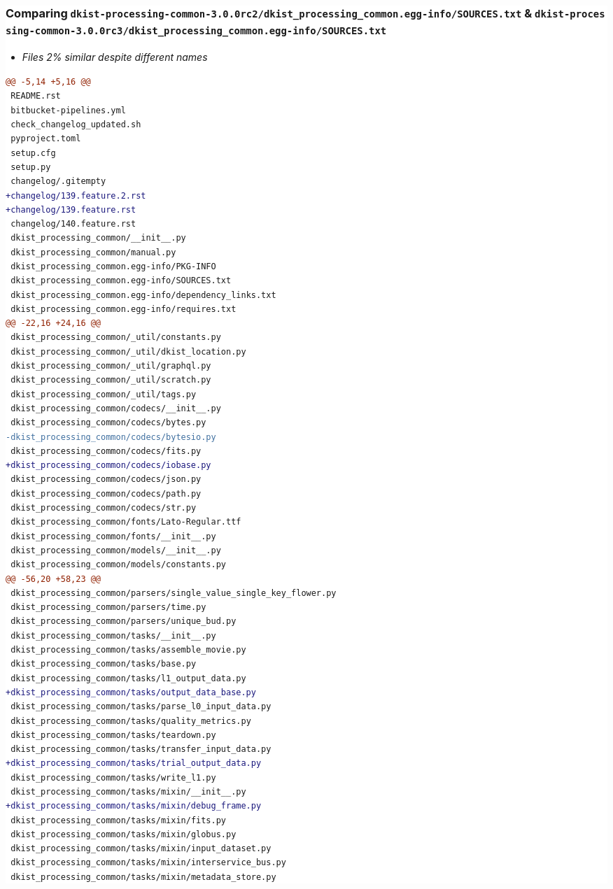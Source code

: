 ### Comparing `dkist-processing-common-3.0.0rc2/dkist_processing_common.egg-info/SOURCES.txt` & `dkist-processing-common-3.0.0rc3/dkist_processing_common.egg-info/SOURCES.txt`

 * *Files 2% similar despite different names*

```diff
@@ -5,14 +5,16 @@
 README.rst
 bitbucket-pipelines.yml
 check_changelog_updated.sh
 pyproject.toml
 setup.cfg
 setup.py
 changelog/.gitempty
+changelog/139.feature.2.rst
+changelog/139.feature.rst
 changelog/140.feature.rst
 dkist_processing_common/__init__.py
 dkist_processing_common/manual.py
 dkist_processing_common.egg-info/PKG-INFO
 dkist_processing_common.egg-info/SOURCES.txt
 dkist_processing_common.egg-info/dependency_links.txt
 dkist_processing_common.egg-info/requires.txt
@@ -22,16 +24,16 @@
 dkist_processing_common/_util/constants.py
 dkist_processing_common/_util/dkist_location.py
 dkist_processing_common/_util/graphql.py
 dkist_processing_common/_util/scratch.py
 dkist_processing_common/_util/tags.py
 dkist_processing_common/codecs/__init__.py
 dkist_processing_common/codecs/bytes.py
-dkist_processing_common/codecs/bytesio.py
 dkist_processing_common/codecs/fits.py
+dkist_processing_common/codecs/iobase.py
 dkist_processing_common/codecs/json.py
 dkist_processing_common/codecs/path.py
 dkist_processing_common/codecs/str.py
 dkist_processing_common/fonts/Lato-Regular.ttf
 dkist_processing_common/fonts/__init__.py
 dkist_processing_common/models/__init__.py
 dkist_processing_common/models/constants.py
@@ -56,20 +58,23 @@
 dkist_processing_common/parsers/single_value_single_key_flower.py
 dkist_processing_common/parsers/time.py
 dkist_processing_common/parsers/unique_bud.py
 dkist_processing_common/tasks/__init__.py
 dkist_processing_common/tasks/assemble_movie.py
 dkist_processing_common/tasks/base.py
 dkist_processing_common/tasks/l1_output_data.py
+dkist_processing_common/tasks/output_data_base.py
 dkist_processing_common/tasks/parse_l0_input_data.py
 dkist_processing_common/tasks/quality_metrics.py
 dkist_processing_common/tasks/teardown.py
 dkist_processing_common/tasks/transfer_input_data.py
+dkist_processing_common/tasks/trial_output_data.py
 dkist_processing_common/tasks/write_l1.py
 dkist_processing_common/tasks/mixin/__init__.py
+dkist_processing_common/tasks/mixin/debug_frame.py
 dkist_processing_common/tasks/mixin/fits.py
 dkist_processing_common/tasks/mixin/globus.py
 dkist_processing_common/tasks/mixin/input_dataset.py
 dkist_processing_common/tasks/mixin/interservice_bus.py
 dkist_processing_common/tasks/mixin/metadata_store.py
```